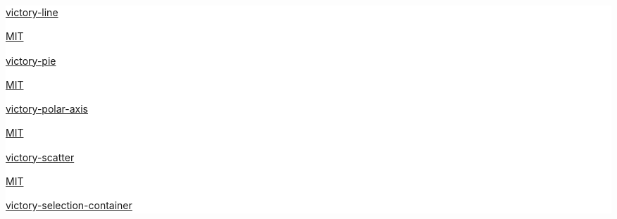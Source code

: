 </td></tr>

<tr>

<td>

[victory-line](https://www.npmjs.com/package/victory-line)

</td>

<td>

[MIT](http://opensource.org/licenses/MIT)

</td></tr>

<tr>

<td>

[victory-pie](https://www.npmjs.com/package/victory-pie)

</td>

<td>

[MIT](http://opensource.org/licenses/MIT)

</td></tr>

<tr>

<td>

[victory-polar-axis](https://www.npmjs.com/package/victory-polar-axis)

</td>

<td>

[MIT](http://opensource.org/licenses/MIT)

</td></tr>

<tr>

<td>

[victory-scatter](https://www.npmjs.com/package/victory-scatter)

</td>

<td>

[MIT](http://opensource.org/licenses/MIT)

</td></tr>

<tr>

<td>

[victory-selection-container](https://www.npmjs.com/package/victory-selection-container)

</td>
